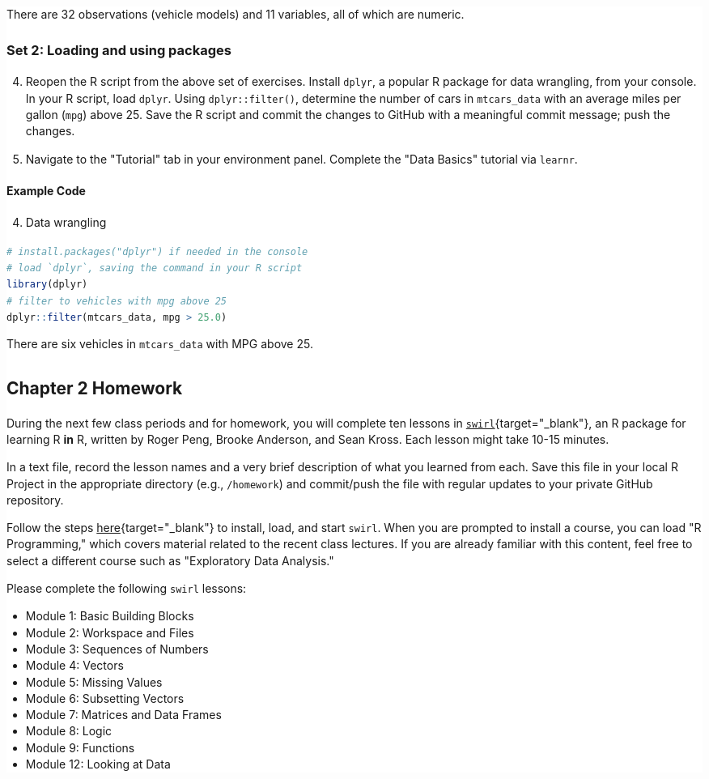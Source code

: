 There are 32 observations (vehicle models) and 11 variables, all of which are 
numeric.

### Set 2: Loading and using packages

4. Reopen the R script from the above set of exercises. Install `dplyr`, a popular R package for data wrangling, from your console. In your R script, load `dplyr`. Using `dplyr::filter()`, determine the number of cars in `mtcars_data` with an average miles per gallon (`mpg`) above 25. Save the R script and commit the changes to GitHub with a meaningful commit message; push the changes.

5. Navigate to the "Tutorial" tab in your environment panel. Complete the "Data Basics" tutorial via `learnr`.

#### Example Code

4. Data wrangling


``` r
# install.packages("dplyr") if needed in the console
# load `dplyr`, saving the command in your R script
library(dplyr)
# filter to vehicles with mpg above 25
dplyr::filter(mtcars_data, mpg > 25.0)
```

There are six vehicles in `mtcars_data` with MPG above 25.

## Chapter 2 Homework

During the next few class periods and for homework, you will complete ten
lessons in [`swirl`](https://swirlstats.com/){target="_blank"}, an R package for learning R
**in** R, written by Roger Peng, Brooke Anderson, and Sean Kross. Each lesson
might take 10-15 minutes.

In a text file, record the lesson names and a very brief description of what
you learned from each. Save this file in your local R Project in the 
appropriate directory (e.g., `/homework`) and commit/push the file with regular
updates to your private GitHub repository. 

Follow the steps [here](https://swirlstats.com/students.html){target="_blank"}
to install, load,
and start `swirl`. When you are prompted to install a course, you can load "R
Programming," which covers material related to the recent class lectures. If
you are already familiar with this content, feel free to select a different
course such as "Exploratory Data Analysis."

Please complete the following `swirl` lessons: 

- Module 1: Basic Building Blocks
- Module 2: Workspace and Files
- Module 3: Sequences of Numbers
- Module 4: Vectors
- Module 5: Missing Values
- Module 6: Subsetting Vectors
- Module 7: Matrices and Data Frames
- Module 8: Logic
- Module 9: Functions
- Module 12: Looking at Data
